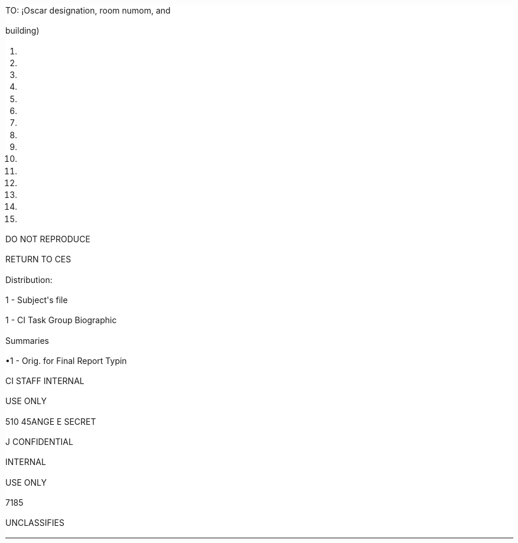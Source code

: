 TO: ¡Oscar designation, room numom, and

building)

1.

2.

3.

4.

5.

6.

7.

8.

9.

10.

11.

12.

13.

14.

15.

DO NOT REPRODUCE

RETURN TO CES

Distribution:

1 - Subject's file

1 - CI Task Group Biographic

Summaries

•1 - Orig. for Final Report Typin

CI STAFF INTERNAL

USE ONLY

510 45ANGE E SECRET

J CONFIDENTIAL

INTERNAL

USE ONLY

7185

UNCLASSIFIES

---
